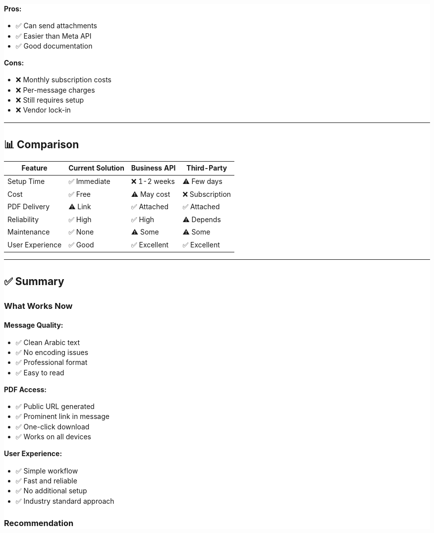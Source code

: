 **Pros:**
- ✅ Can send attachments
- ✅ Easier than Meta API
- ✅ Good documentation

**Cons:**
- ❌ Monthly subscription costs
- ❌ Per-message charges
- ❌ Still requires setup
- ❌ Vendor lock-in

---

## 📊 Comparison

| Feature | Current Solution | Business API | Third-Party |
|---------|-----------------|--------------|-------------|
| Setup Time | ✅ Immediate | ❌ 1-2 weeks | ⚠️ Few days |
| Cost | ✅ Free | ⚠️ May cost | ❌ Subscription |
| PDF Delivery | ⚠️ Link | ✅ Attached | ✅ Attached |
| Reliability | ✅ High | ✅ High | ⚠️ Depends |
| Maintenance | ✅ None | ⚠️ Some | ⚠️ Some |
| User Experience | ✅ Good | ✅ Excellent | ✅ Excellent |

---

## ✅ Summary

### What Works Now

**Message Quality:**
- ✅ Clean Arabic text
- ✅ No encoding issues
- ✅ Professional format
- ✅ Easy to read

**PDF Access:**
- ✅ Public URL generated
- ✅ Prominent link in message
- ✅ One-click download
- ✅ Works on all devices

**User Experience:**
- ✅ Simple workflow
- ✅ Fast and reliable
- ✅ No additional setup
- ✅ Industry standard approach

### Recommendation
